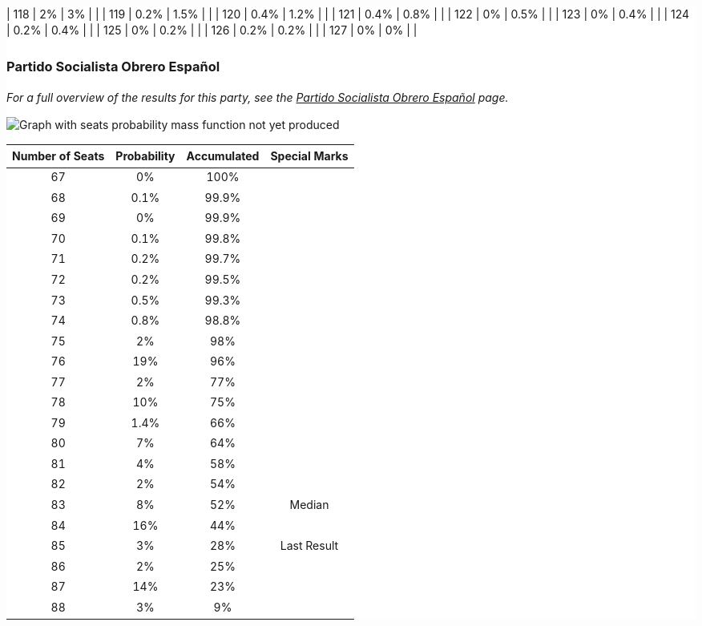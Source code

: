 | 118 | 2% | 3% |  |
| 119 | 0.2% | 1.5% |  |
| 120 | 0.4% | 1.2% |  |
| 121 | 0.4% | 0.8% |  |
| 122 | 0% | 0.5% |  |
| 123 | 0% | 0.4% |  |
| 124 | 0.2% | 0.4% |  |
| 125 | 0% | 0.2% |  |
| 126 | 0.2% | 0.2% |  |
| 127 | 0% | 0% |  |

### Partido Socialista Obrero Español

*For a full overview of the results for this party, see the [Partido Socialista Obrero Español](party-partidosocialistaobreroespañol.html) page.*

![Graph with seats probability mass function not yet produced](2018-02-27-IMOP-seats-pmf-partidosocialistaobreroespañol.png "Seats Probability Mass Function")

| Number of Seats | Probability | Accumulated | Special Marks |
|:---------------:|:-----------:|:-----------:|:-------------:|
| 67 | 0% | 100% |  |
| 68 | 0.1% | 99.9% |  |
| 69 | 0% | 99.9% |  |
| 70 | 0.1% | 99.8% |  |
| 71 | 0.2% | 99.7% |  |
| 72 | 0.2% | 99.5% |  |
| 73 | 0.5% | 99.3% |  |
| 74 | 0.8% | 98.8% |  |
| 75 | 2% | 98% |  |
| 76 | 19% | 96% |  |
| 77 | 2% | 77% |  |
| 78 | 10% | 75% |  |
| 79 | 1.4% | 66% |  |
| 80 | 7% | 64% |  |
| 81 | 4% | 58% |  |
| 82 | 2% | 54% |  |
| 83 | 8% | 52% | Median |
| 84 | 16% | 44% |  |
| 85 | 3% | 28% | Last Result |
| 86 | 2% | 25% |  |
| 87 | 14% | 23% |  |
| 88 | 3% | 9% |  |
